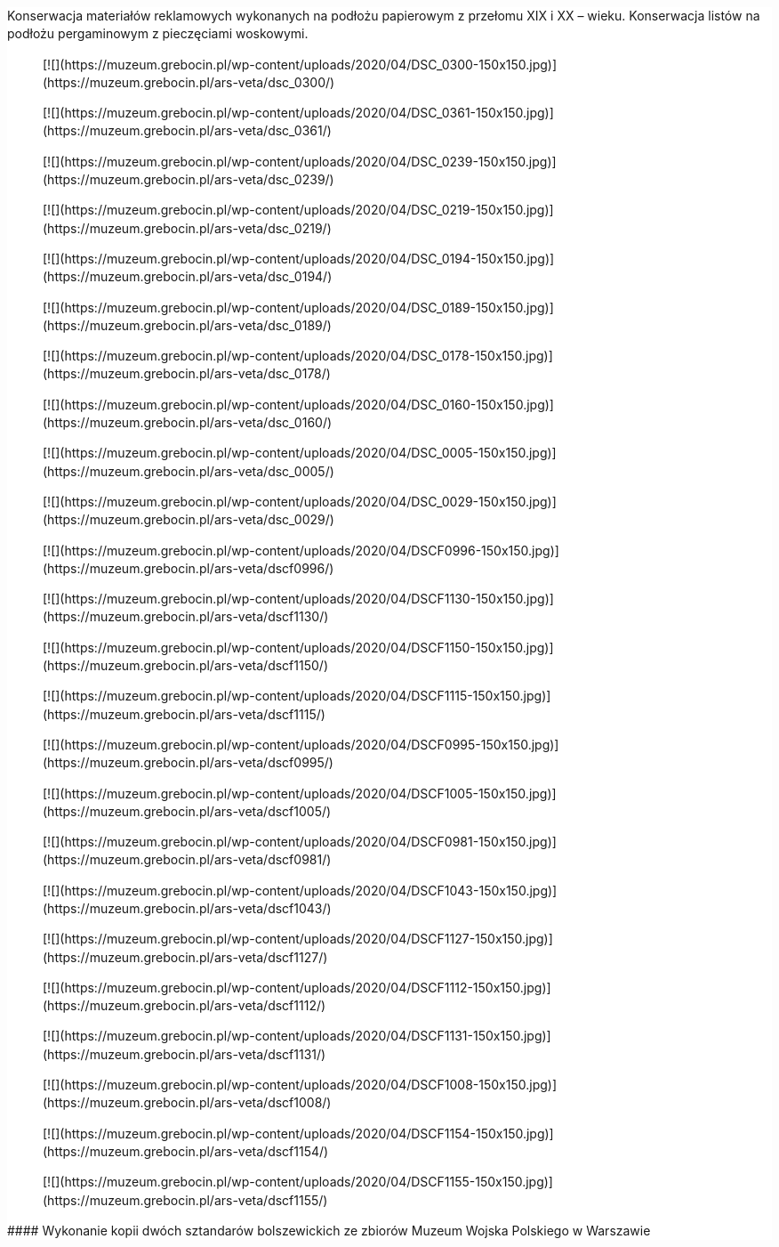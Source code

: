 Konserwacja materiałów reklamowych wykonanych na podłożu papierowym z przełomu XIX i XX – wieku. Konserwacja listów na podłożu pergaminowym z pieczęciami woskowymi.

<div class="gallery galleryid-1349 gallery-columns-6 gallery-size-thumbnail" id="gallery-74"><figure class="gallery-item"><div class="gallery-icon landscape"> [![](https://muzeum.grebocin.pl/wp-content/uploads/2020/04/DSC_0300-150x150.jpg)](https://muzeum.grebocin.pl/ars-veta/dsc_0300/) </div></figure><figure class="gallery-item"><div class="gallery-icon landscape"> [![](https://muzeum.grebocin.pl/wp-content/uploads/2020/04/DSC_0361-150x150.jpg)](https://muzeum.grebocin.pl/ars-veta/dsc_0361/) </div></figure><figure class="gallery-item"><div class="gallery-icon landscape"> [![](https://muzeum.grebocin.pl/wp-content/uploads/2020/04/DSC_0239-150x150.jpg)](https://muzeum.grebocin.pl/ars-veta/dsc_0239/) </div></figure><figure class="gallery-item"><div class="gallery-icon landscape"> [![](https://muzeum.grebocin.pl/wp-content/uploads/2020/04/DSC_0219-150x150.jpg)](https://muzeum.grebocin.pl/ars-veta/dsc_0219/) </div></figure><figure class="gallery-item"><div class="gallery-icon landscape"> [![](https://muzeum.grebocin.pl/wp-content/uploads/2020/04/DSC_0194-150x150.jpg)](https://muzeum.grebocin.pl/ars-veta/dsc_0194/) </div></figure><figure class="gallery-item"><div class="gallery-icon landscape"> [![](https://muzeum.grebocin.pl/wp-content/uploads/2020/04/DSC_0189-150x150.jpg)](https://muzeum.grebocin.pl/ars-veta/dsc_0189/) </div></figure><figure class="gallery-item"><div class="gallery-icon landscape"> [![](https://muzeum.grebocin.pl/wp-content/uploads/2020/04/DSC_0178-150x150.jpg)](https://muzeum.grebocin.pl/ars-veta/dsc_0178/) </div></figure><figure class="gallery-item"><div class="gallery-icon landscape"> [![](https://muzeum.grebocin.pl/wp-content/uploads/2020/04/DSC_0160-150x150.jpg)](https://muzeum.grebocin.pl/ars-veta/dsc_0160/) </div></figure><figure class="gallery-item"><div class="gallery-icon landscape"> [![](https://muzeum.grebocin.pl/wp-content/uploads/2020/04/DSC_0005-150x150.jpg)](https://muzeum.grebocin.pl/ars-veta/dsc_0005/) </div></figure><figure class="gallery-item"><div class="gallery-icon landscape"> [![](https://muzeum.grebocin.pl/wp-content/uploads/2020/04/DSC_0029-150x150.jpg)](https://muzeum.grebocin.pl/ars-veta/dsc_0029/) </div></figure><figure class="gallery-item"><div class="gallery-icon landscape"> [![](https://muzeum.grebocin.pl/wp-content/uploads/2020/04/DSCF0996-150x150.jpg)](https://muzeum.grebocin.pl/ars-veta/dscf0996/) </div></figure><figure class="gallery-item"><div class="gallery-icon landscape"> [![](https://muzeum.grebocin.pl/wp-content/uploads/2020/04/DSCF1130-150x150.jpg)](https://muzeum.grebocin.pl/ars-veta/dscf1130/) </div></figure><figure class="gallery-item"><div class="gallery-icon landscape"> [![](https://muzeum.grebocin.pl/wp-content/uploads/2020/04/DSCF1150-150x150.jpg)](https://muzeum.grebocin.pl/ars-veta/dscf1150/) </div></figure><figure class="gallery-item"><div class="gallery-icon landscape"> [![](https://muzeum.grebocin.pl/wp-content/uploads/2020/04/DSCF1115-150x150.jpg)](https://muzeum.grebocin.pl/ars-veta/dscf1115/) </div></figure><figure class="gallery-item"><div class="gallery-icon landscape"> [![](https://muzeum.grebocin.pl/wp-content/uploads/2020/04/DSCF0995-150x150.jpg)](https://muzeum.grebocin.pl/ars-veta/dscf0995/) </div></figure><figure class="gallery-item"><div class="gallery-icon landscape"> [![](https://muzeum.grebocin.pl/wp-content/uploads/2020/04/DSCF1005-150x150.jpg)](https://muzeum.grebocin.pl/ars-veta/dscf1005/) </div></figure><figure class="gallery-item"><div class="gallery-icon landscape"> [![](https://muzeum.grebocin.pl/wp-content/uploads/2020/04/DSCF0981-150x150.jpg)](https://muzeum.grebocin.pl/ars-veta/dscf0981/) </div></figure><figure class="gallery-item"><div class="gallery-icon landscape"> [![](https://muzeum.grebocin.pl/wp-content/uploads/2020/04/DSCF1043-150x150.jpg)](https://muzeum.grebocin.pl/ars-veta/dscf1043/) </div></figure><figure class="gallery-item"><div class="gallery-icon landscape"> [![](https://muzeum.grebocin.pl/wp-content/uploads/2020/04/DSCF1127-150x150.jpg)](https://muzeum.grebocin.pl/ars-veta/dscf1127/) </div></figure><figure class="gallery-item"><div class="gallery-icon landscape"> [![](https://muzeum.grebocin.pl/wp-content/uploads/2020/04/DSCF1112-150x150.jpg)](https://muzeum.grebocin.pl/ars-veta/dscf1112/) </div></figure><figure class="gallery-item"><div class="gallery-icon landscape"> [![](https://muzeum.grebocin.pl/wp-content/uploads/2020/04/DSCF1131-150x150.jpg)](https://muzeum.grebocin.pl/ars-veta/dscf1131/) </div></figure><figure class="gallery-item"><div class="gallery-icon landscape"> [![](https://muzeum.grebocin.pl/wp-content/uploads/2020/04/DSCF1008-150x150.jpg)](https://muzeum.grebocin.pl/ars-veta/dscf1008/) </div></figure><figure class="gallery-item"><div class="gallery-icon landscape"> [![](https://muzeum.grebocin.pl/wp-content/uploads/2020/04/DSCF1154-150x150.jpg)](https://muzeum.grebocin.pl/ars-veta/dscf1154/) </div></figure><figure class="gallery-item"><div class="gallery-icon landscape"> [![](https://muzeum.grebocin.pl/wp-content/uploads/2020/04/DSCF1155-150x150.jpg)](https://muzeum.grebocin.pl/ars-veta/dscf1155/) </div></figure> </div>#### Wykonanie kopii dwóch sztandarów bolszewickich ze zbiorów Muzeum Wojska Polskiego w Warszawie
